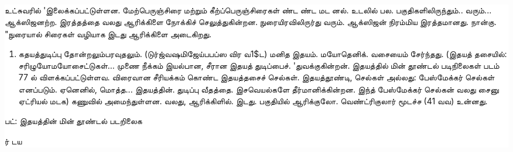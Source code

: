 உட்சுவரில்‌ 'இலைக்கப்பட்டுள்ளன. மேற்பெருஞ்சிரை மற்றும்‌ கீற்ப்பெருஞ்சிரைகள்‌ ண்ட ண்ட மட னல்‌. உடலில்‌ பல. பகுதிகளிலிருந்தும்‌.. வரும்‌... ஆக்ஸிஜனற்ற. இரத்தத்தை வலது ஆரிக்கிளை நோக்கிச்‌ செலுத்துகின்றன. நுரையிரவிலிருர்து வரும்‌. ஆக்ஸிஜன்‌ நிரம்மிய இரத்தமானது. நான்கு. "நுரையால்‌ சிரைகள்‌ வழியாக இடது ஆரிக்கிளை அடைகிறது.

1.  கதயத்துடிப்பு தோன்றலும்‌பரவுதலும்‌. (டுர்ஜ்வஷமிஜேய்பபப்ஸ விர வ1$ட) மனித இதயம்‌. மயோதெனிக்‌. வசையைம்‌ சேர்ந்தது. (இதயத்‌ தசையில்‌: சரிழுயோமயோசைட்டுகள்‌... முணை நீக்கம்‌ இயல்பான, சீரான இதயத்‌ துடிப்பைச்‌. 'துவக்குகின்றன்‌. இதயத்தில்‌ மின்‌ தூண்டல்‌ படிநிலைகள்‌ படம்‌ 77 ல்‌ விளக்கப்பட்டுள்ளவ. விரைவான சீரியக்கம்‌ கொண்ட இதயத்தசைச்‌ செல்கள்‌. இதயத்தூண்டி, செல்கள்‌ அல்லது: பேஸ்மேக்கர்‌ செல்கள்‌ எனப்படும்‌. ஏனெனில்‌, மொத்த... இதயத்தின்‌. துடிப்பு வீதத்தை. இசவெயல்களே தீர்மானிக்கின்றன. இந்த்‌ பேஸ்மேக்கர்‌ செல்கன்‌ வலது சைனு ஏட்ரியல்‌ மடக) கணுவில்‌ அமைந்துள்ளன. வலது, ஆரிக்கிளில்‌. இடது. பகுதியில்‌ ஆரிக்குலோ. வெண்ட்ரிகுலார்‌ மூடச்ச (41 வவ) உன்னது.

பட்‌: இதயத்தின்‌ மின்‌ தூண்டல்‌ படறிலைக

ர்‌
டய

